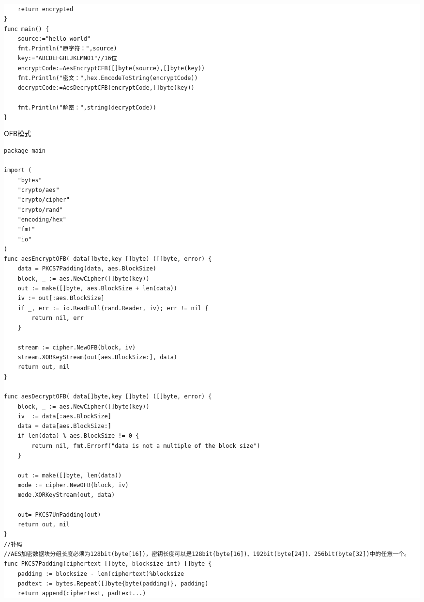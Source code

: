 ```
	return encrypted
}
func main() {
	source:="hello world"
	fmt.Println("原字符：",source)
	key:="ABCDEFGHIJKLMNO1"//16位
	encryptCode:=AesEncryptCFB([]byte(source),[]byte(key))
	fmt.Println("密文：",hex.EncodeToString(encryptCode))
	decryptCode:=AesDecryptCFB(encryptCode,[]byte(key))

	fmt.Println("解密：",string(decryptCode))
}

```

OFB模式

```
package main

import (
	"bytes"
	"crypto/aes"
	"crypto/cipher"
	"crypto/rand"
	"encoding/hex"
	"fmt"
	"io"
)
func aesEncryptOFB( data[]byte,key []byte) ([]byte, error) {
	data = PKCS7Padding(data, aes.BlockSize)
	block, _ := aes.NewCipher([]byte(key))
	out := make([]byte, aes.BlockSize + len(data))
	iv := out[:aes.BlockSize]
	if _, err := io.ReadFull(rand.Reader, iv); err != nil {
		return nil, err
	}

	stream := cipher.NewOFB(block, iv)
	stream.XORKeyStream(out[aes.BlockSize:], data)
	return out, nil
}

func aesDecryptOFB( data[]byte,key []byte) ([]byte, error) {
	block, _ := aes.NewCipher([]byte(key))
	iv  := data[:aes.BlockSize]
	data = data[aes.BlockSize:]
	if len(data) % aes.BlockSize != 0 {
		return nil, fmt.Errorf("data is not a multiple of the block size")
	}

	out := make([]byte, len(data))
	mode := cipher.NewOFB(block, iv)
	mode.XORKeyStream(out, data)

	out= PKCS7UnPadding(out)
	return out, nil
}
//补码
//AES加密数据块分组长度必须为128bit(byte[16])，密钥长度可以是128bit(byte[16])、192bit(byte[24])、256bit(byte[32])中的任意一个。
func PKCS7Padding(ciphertext []byte, blocksize int) []byte {
	padding := blocksize - len(ciphertext)%blocksize
	padtext := bytes.Repeat([]byte{byte(padding)}, padding)
	return append(ciphertext, padtext...)
```